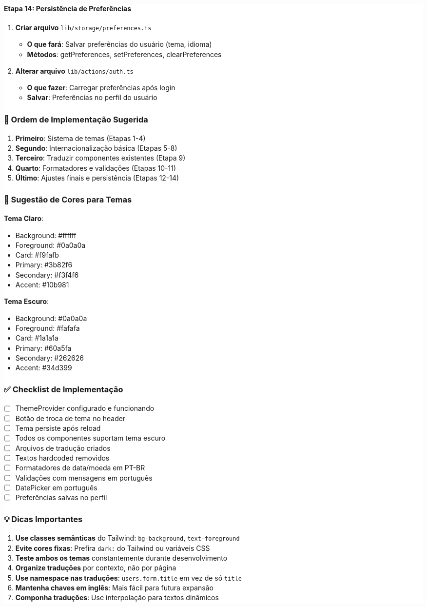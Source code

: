 #### Etapa 14: Persistência de Preferências

1. **Criar arquivo** `lib/storage/preferences.ts`
   - **O que fará**: Salvar preferências do usuário (tema, idioma)
   - **Métodos**: getPreferences, setPreferences, clearPreferences

2. **Alterar arquivo** `lib/actions/auth.ts`
   - **O que fazer**: Carregar preferências após login
   - **Salvar**: Preferências no perfil do usuário

### 📝 Ordem de Implementação Sugerida

1. **Primeiro**: Sistema de temas (Etapas 1-4)
2. **Segundo**: Internacionalização básica (Etapas 5-8)
3. **Terceiro**: Traduzir componentes existentes (Etapa 9)
4. **Quarto**: Formatadores e validações (Etapas 10-11)
5. **Último**: Ajustes finais e persistência (Etapas 12-14)

### 🎨 Sugestão de Cores para Temas

**Tema Claro**:
- Background: #ffffff
- Foreground: #0a0a0a
- Card: #f9fafb
- Primary: #3b82f6
- Secondary: #f3f4f6
- Accent: #10b981

**Tema Escuro**:
- Background: #0a0a0a
- Foreground: #fafafa
- Card: #1a1a1a
- Primary: #60a5fa
- Secondary: #262626
- Accent: #34d399

### ✅ Checklist de Implementação

- [ ] ThemeProvider configurado e funcionando
- [ ] Botão de troca de tema no header
- [ ] Tema persiste após reload
- [ ] Todos os componentes suportam tema escuro
- [ ] Arquivos de tradução criados
- [ ] Textos hardcoded removidos
- [ ] Formatadores de data/moeda em PT-BR
- [ ] Validações com mensagens em português
- [ ] DatePicker em português
- [ ] Preferências salvas no perfil

### 💡 Dicas Importantes

1. **Use classes semânticas** do Tailwind: `bg-background`, `text-foreground`
2. **Evite cores fixas**: Prefira `dark:` do Tailwind ou variáveis CSS
3. **Teste ambos os temas** constantemente durante desenvolvimento
4. **Organize traduções** por contexto, não por página
5. **Use namespace nas traduções**: `users.form.title` em vez de só `title`
6. **Mantenha chaves em inglês**: Mais fácil para futura expansão
7. **Componha traduções**: Use interpolação para textos dinâmicos
